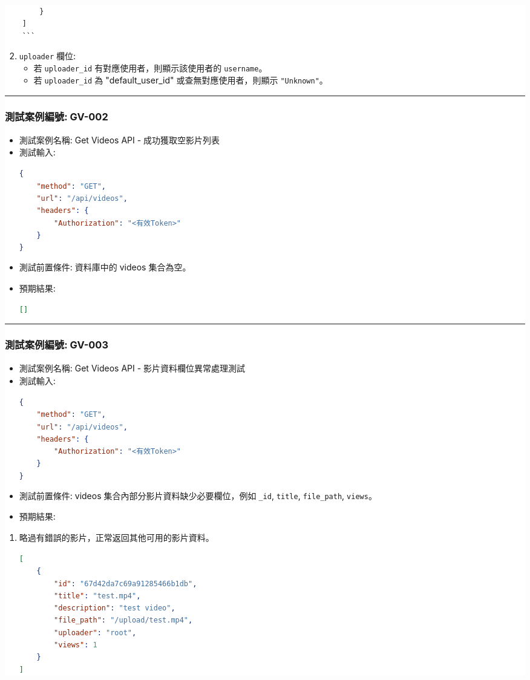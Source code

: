             }
        ]
        ```
2. `uploader` 欄位:
    - 若 `uploader_id` 有對應使用者，則顯示該使用者的 `username`。
    - 若 `uploader_id` 為 "default_user_id" 或查無對應使用者，則顯示 `"Unknown"`。
---
    
### 測試案例編號: GV-002
* 測試案例名稱: Get Videos API - 成功獲取空影片列表
* 測試輸入:
    ``` json
    {
        "method": "GET",
        "url": "/api/videos",
        "headers": {
            "Authorization": "<有效Token>"
        }
    }
    ```
- 測試前置條件:
    資料庫中的 videos 集合為空。
* 預期結果: 
    ``` json
    []
    ```
---
    
### 測試案例編號: GV-003
* 測試案例名稱: Get Videos API - 影片資料欄位異常處理測試
* 測試輸入:
    ``` json
    {
        "method": "GET",
        "url": "/api/videos",
        "headers": {
            "Authorization": "<有效Token>"
        }
    }
    ```
- 測試前置條件:
    videos 集合內部分影片資料缺少必要欄位，例如 `_id`, `title`, `file_path`, `views`。
* 預期結果: 
1. 略過有錯誤的影片，正常返回其他可用的影片資料。
    ``` json
    [
        {
            "id": "67d42da7c69a91285466b1db",
            "title": "test.mp4",
            "description": "test video",
            "file_path": "/upload/test.mp4",
            "uploader": "root",
            "views": 1
        }    
    ]
    ```
    